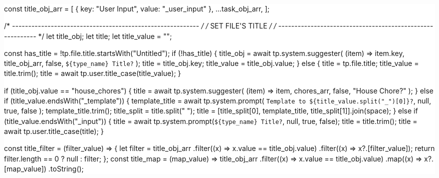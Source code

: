 const title_obj_arr = [
  { key: "User Input", value: "_user_input" },
  ...task_obj_arr,
];

/* ---------------------------------------------------------- */
/*                      SET FILE'S TITLE                      */
/* ---------------------------------------------------------- */
let title_obj;
let title;
let title_value = "";

const has_title = !tp.file.title.startsWith("Untitled");
if (!has_title) {
  title_obj = await tp.system.suggester(
    (item) => item.key,
    title_obj_arr,
    false,
    `${type_name} Title?`
  );
  title = title_obj.key;
  title_value = title_obj.value;
} else {
  title = tp.file.title;
  title_value = title.trim();
  title = await tp.user.title_case(title_value);
}

if (title_obj.value == "house_chores") {
  title = await tp.system.suggester(
    (item) => item,
    chores_arr,
    false,
    "House Chore?"
  );
} else if (title_value.endsWith("_template")) {
  template_title = await tp.system.prompt(
    `Template to ${title_value.split("_")[0]}?`,
    null,
    true,
    false
  );
  template_title.trim();
  title_split = title.split(" ");
  title = [title_split[0], template_title, title_split[1]].join(space);
} else if (title_value.endsWith("_input")) {
  title = await tp.system.prompt(`${type_name} Title?`, null, true, false);
  title = title.trim();
  title = await tp.user.title_case(title);
}

const title_filter = (filter_value) => {
  let filter = title_obj_arr
    .filter((x) => x.value == title_obj.value)
    .filter((x) => x?.[filter_value]);
  return filter.length == 0 ? null : filter;
};
const title_map = (map_value) =>
  title_obj_arr
    .filter((x) => x.value == title_obj.value)
    .map((x) => x?.[map_value])
    .toString();
